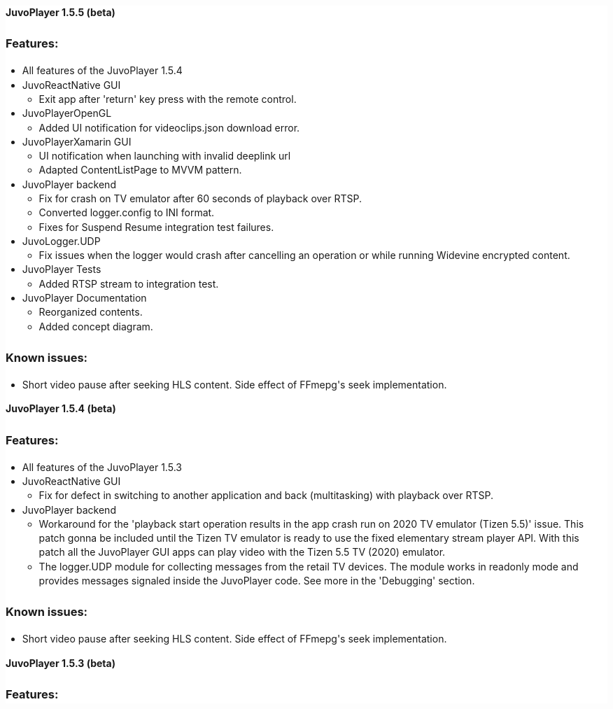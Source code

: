
**JuvoPlayer 1.5.5 (beta)**

### Features:

* All features of the JuvoPlayer 1.5.4 
* JuvoReactNative GUI
  * Exit app after 'return' key press with the remote control.
* JuvoPlayerOpenGL 
  * Added UI notification for videoclips.json download error.
* JuvoPlayerXamarin GUI
  * UI notification when launching with invalid deeplink url
  * Adapted ContentListPage to MVVM pattern.
* JuvoPlayer backend
  * Fix for crash on TV emulator after 60 seconds of playback over RTSP.
  * Converted logger.config to INI format.
  * Fixes for Suspend Resume integration test failures.
* JuvoLogger.UDP
  * Fix issues when the logger would crash after cancelling an operation or while running Widevine encrypted content.
* JuvoPlayer Tests
  * Added RTSP stream to integration test.
* JuvoPlayer Documentation
  * Reorganized contents.
  * Added concept diagram.

### Known issues:
* Short video pause after seeking HLS content. Side effect of FFmepg's seek implementation.

**JuvoPlayer 1.5.4 (beta)**

### Features:

* All features of the JuvoPlayer 1.5.3 
* JuvoReactNative GUI
  * Fix for defect in switching to another application and back (multitasking) with playback over RTSP.
* JuvoPlayer backend
  * Workaround for the 'playback start operation results in the app crash run on 2020 TV emulator (Tizen 5.5)' issue. This patch gonna be included until the Tizen TV emulator is ready to use the fixed elementary stream player API. With this patch all the JuvoPlayer GUI apps can play video with the Tizen 5.5 TV (2020) emulator. 
  * The logger.UDP module for collecting messages from the retail TV devices. The module works in readonly mode and provides messages signaled inside the JuvoPlayer code. See more in the 'Debugging' section.

### Known issues:
* Short video pause after seeking HLS content. Side effect of FFmepg's seek implementation.


**JuvoPlayer 1.5.3 (beta)**

### Features:
